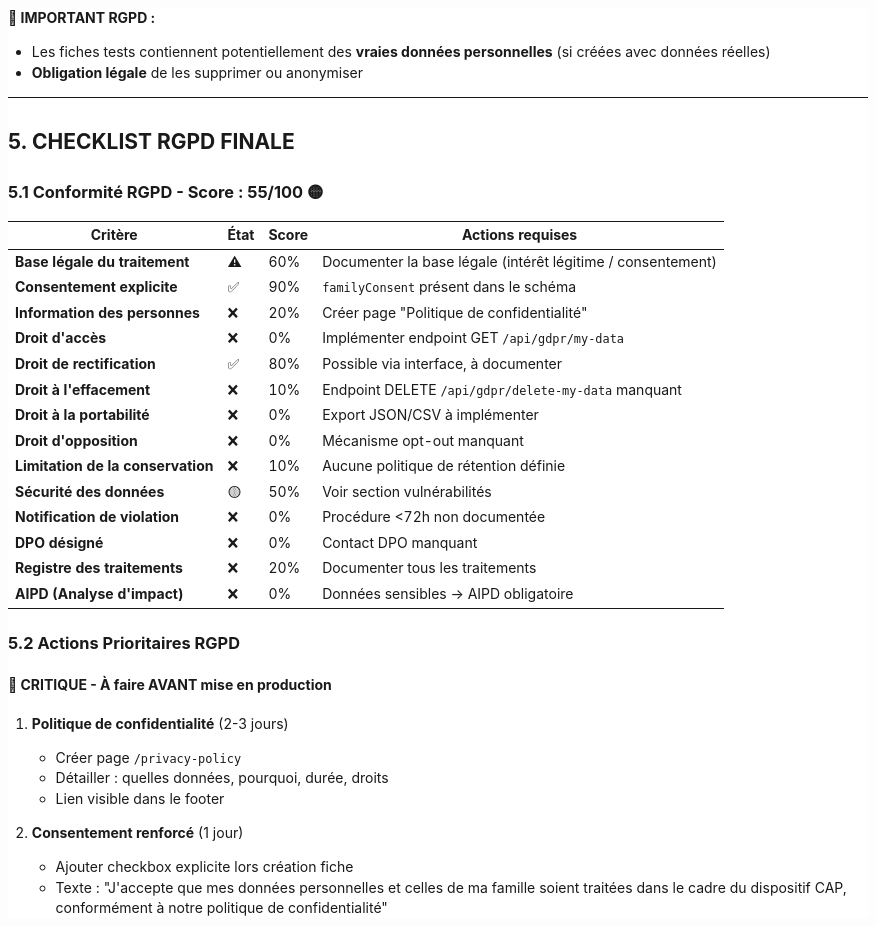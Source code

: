 **🔴 IMPORTANT RGPD :**
- Les fiches tests contiennent potentiellement des **vraies données personnelles** (si créées avec données réelles)
- **Obligation légale** de les supprimer ou anonymiser

---

## 5. CHECKLIST RGPD FINALE

### 5.1 Conformité RGPD - Score : 55/100 🟡

| Critère | État | Score | Actions requises |
|---------|------|-------|------------------|
| **Base légale du traitement** | ⚠️ | 60% | Documenter la base légale (intérêt légitime / consentement) |
| **Consentement explicite** | ✅ | 90% | `familyConsent` présent dans le schéma |
| **Information des personnes** | ❌ | 20% | Créer page "Politique de confidentialité" |
| **Droit d'accès** | ❌ | 0% | Implémenter endpoint GET `/api/gdpr/my-data` |
| **Droit de rectification** | ✅ | 80% | Possible via interface, à documenter |
| **Droit à l'effacement** | ❌ | 10% | Endpoint DELETE `/api/gdpr/delete-my-data` manquant |
| **Droit à la portabilité** | ❌ | 0% | Export JSON/CSV à implémenter |
| **Droit d'opposition** | ❌ | 0% | Mécanisme opt-out manquant |
| **Limitation de la conservation** | ❌ | 10% | Aucune politique de rétention définie |
| **Sécurité des données** | 🟡 | 50% | Voir section vulnérabilités |
| **Notification de violation** | ❌ | 0% | Procédure <72h non documentée |
| **DPO désigné** | ❌ | 0% | Contact DPO manquant |
| **Registre des traitements** | ❌ | 20% | Documenter tous les traitements |
| **AIPD (Analyse d'impact)** | ❌ | 0% | Données sensibles → AIPD obligatoire |

### 5.2 Actions Prioritaires RGPD

#### 🔴 CRITIQUE - À faire AVANT mise en production

1. **Politique de confidentialité** (2-3 jours)
   - Créer page `/privacy-policy`
   - Détailler : quelles données, pourquoi, durée, droits
   - Lien visible dans le footer

2. **Consentement renforcé** (1 jour)
   - Ajouter checkbox explicite lors création fiche
   - Texte : "J'accepte que mes données personnelles et celles de ma famille soient traitées dans le cadre du dispositif CAP, conformément à notre politique de confidentialité"
